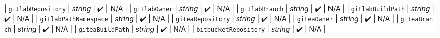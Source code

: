 | `gitlabRepository`                                                                                                                             | *string*                                                                                                                                       | :heavy_check_mark:                                                                                                                             | N/A                                                                                                                                            |
| `gitlabOwner`                                                                                                                                  | *string*                                                                                                                                       | :heavy_check_mark:                                                                                                                             | N/A                                                                                                                                            |
| `gitlabBranch`                                                                                                                                 | *string*                                                                                                                                       | :heavy_check_mark:                                                                                                                             | N/A                                                                                                                                            |
| `gitlabBuildPath`                                                                                                                              | *string*                                                                                                                                       | :heavy_check_mark:                                                                                                                             | N/A                                                                                                                                            |
| `gitlabPathNamespace`                                                                                                                          | *string*                                                                                                                                       | :heavy_check_mark:                                                                                                                             | N/A                                                                                                                                            |
| `giteaRepository`                                                                                                                              | *string*                                                                                                                                       | :heavy_check_mark:                                                                                                                             | N/A                                                                                                                                            |
| `giteaOwner`                                                                                                                                   | *string*                                                                                                                                       | :heavy_check_mark:                                                                                                                             | N/A                                                                                                                                            |
| `giteaBranch`                                                                                                                                  | *string*                                                                                                                                       | :heavy_check_mark:                                                                                                                             | N/A                                                                                                                                            |
| `giteaBuildPath`                                                                                                                               | *string*                                                                                                                                       | :heavy_check_mark:                                                                                                                             | N/A                                                                                                                                            |
| `bitbucketRepository`                                                                                                                          | *string*                                                                                                                                       | :heavy_check_mark:                                                                                                                             | N/A                                                                                                                                            |